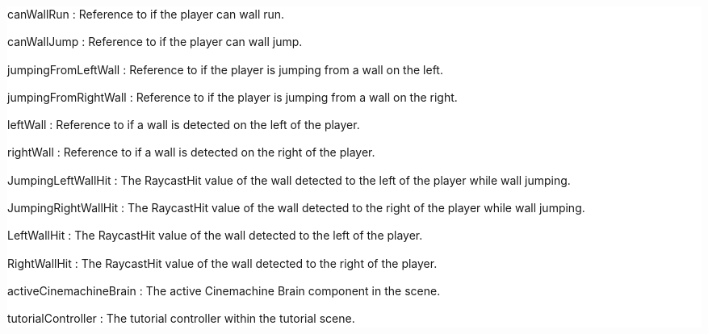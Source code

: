 canWallRun
: Reference to if the player can wall run.

canWallJump
: Reference to if the player can wall jump.

jumpingFromLeftWall
: Reference to if the player is jumping from a wall on the left.

jumpingFromRightWall
: Reference to if the player is jumping from a wall on the right.

leftWall
: Reference to if a wall is detected on the left of the player.

rightWall
: Reference to if a wall is detected on the right of the player.

JumpingLeftWallHit
: The RaycastHit value of the wall detected to the left of the player while wall jumping.

JumpingRightWallHit
: The RaycastHit value of the wall detected to the right of the player while wall jumping.

LeftWallHit
: The RaycastHit value of the wall detected to the left of the player.

RightWallHit
: The RaycastHit value of the wall detected to the right of the player.

activeCinemachineBrain
: The active Cinemachine Brain component in the scene.

tutorialController
: The tutorial controller within the tutorial scene.


